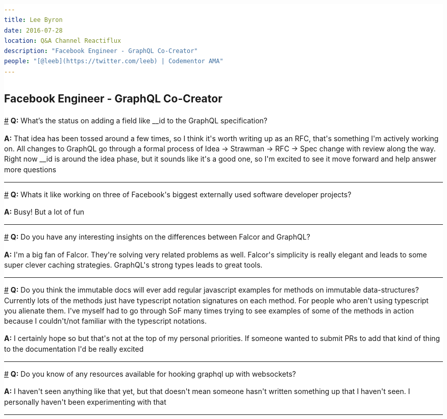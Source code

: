 ```yaml
---
title: Lee Byron
date: 2016-07-28
location: Q&A Channel Reactiflux
description: "Facebook Engineer - GraphQL Co-Creator"
people: "[@leeb](https://twitter.com/leeb) | Codementor AMA"
---
```


## Facebook Engineer - GraphQL Co-Creator

<a name="whats-status-adding-field-like" href="#whats-status-adding-field-like">#</a> **Q:** What’s the status on adding a field like \_\_id to the GraphQL specification?

**A:** That idea has been tossed around a few times, so I think it's worth writing up as an RFC, that's something I'm actively working on. All changes to GraphQL go through a formal process of Idea -> Strawman -> RFC -> Spec change with review along the way. Right now \_\_id is around the idea phase, but it sounds like it's a good one, so I'm excited to see it move forward and help answer more questions

---

<a name="whats-like-working-three-facebooks" href="#whats-like-working-three-facebooks">#</a> **Q:** Whats it like working on three of Facebook's biggest externally used software developer projects?

**A:** Busy! But a lot of fun

---

<a name="interesting-insights-differences-falcor-graphql" href="#interesting-insights-differences-falcor-graphql">#</a> **Q:** Do you have any interesting insights on the differences between Falcor and GraphQL?

**A:** I'm a big fan of Falcor. They're solving very related problems as well. Falcor's simplicity is really elegant and leads to some super clever caching strategies. GraphQL's strong types leads to great tools.

---

<a name="think-immutable-docs-ever-add" href="#think-immutable-docs-ever-add">#</a> **Q:** Do you think the immutable docs will ever add regular javascript examples for methods on immutable data-structures? Currently lots of the methods just have typescript notation signatures on each method. For people who aren't using typescript you alienate them. I've myself had to go through SoF many times trying to see examples of some of the methods in action because I couldn't/not familiar with the typescript notations.

**A:** I certainly hope so but that's not at the top of my personal priorities. If someone wanted to submit PRs to add that kind of thing to the documentation I'd be really excited

---

<a name="know-resources-available-hooking-graphql" href="#know-resources-available-hooking-graphql">#</a> **Q:** Do you know of any resources available for hooking graphql up with websockets?

**A:** I haven't seen anything like that yet, but that doesn't mean someone hasn't written something up that I haven't seen. I personally haven't been experimenting with that

---